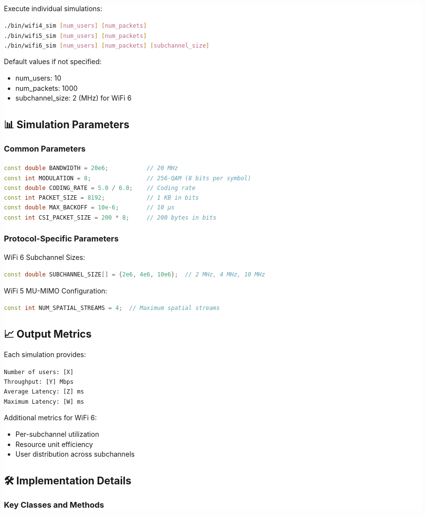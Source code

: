 Execute individual simulations:
```bash
./bin/wifi4_sim [num_users] [num_packets]
./bin/wifi5_sim [num_users] [num_packets]
./bin/wifi6_sim [num_users] [num_packets] [subchannel_size]
```

Default values if not specified:
- num_users: 10
- num_packets: 1000
- subchannel_size: 2 (MHz) for WiFi 6

## 📊 Simulation Parameters

### Common Parameters
```cpp
const double BANDWIDTH = 20e6;           // 20 MHz
const int MODULATION = 8;                // 256-QAM (8 bits per symbol)
const double CODING_RATE = 5.0 / 6.0;    // Coding rate
const int PACKET_SIZE = 8192;            // 1 KB in bits
const double MAX_BACKOFF = 10e-6;        // 10 µs
const int CSI_PACKET_SIZE = 200 * 8;     // 200 bytes in bits
```

### Protocol-Specific Parameters
WiFi 6 Subchannel Sizes:
```cpp
const double SUBCHANNEL_SIZE[] = {2e6, 4e6, 10e6};  // 2 MHz, 4 MHz, 10 MHz
```

WiFi 5 MU-MIMO Configuration:
```cpp
const int NUM_SPATIAL_STREAMS = 4;  // Maximum spatial streams
```

## 📈 Output Metrics

Each simulation provides:
```
Number of users: [X]
Throughput: [Y] Mbps
Average Latency: [Z] ms
Maximum Latency: [W] ms
```

Additional metrics for WiFi 6:
- Per-subchannel utilization
- Resource unit efficiency
- User distribution across subchannels

## 🛠️ Implementation Details

### Key Classes and Methods
